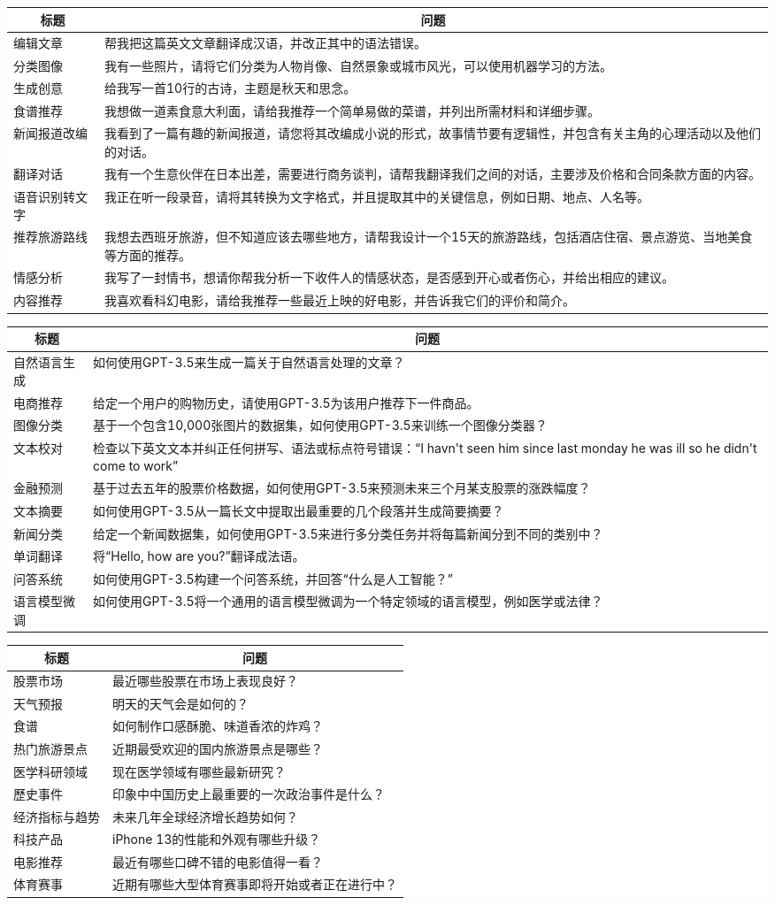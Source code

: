 | 标题                                         | 问题                                                                                                                                                                                                                         |
|----------------------------------------------|------------------------------------------------------------------------------------------------------------------------------------------------------------------------------------------------------------------------------|
| 编辑文章                                   | 帮我把这篇英文文章翻译成汉语，并改正其中的语法错误。                                                                                                                                                                           |
| 分类图像                                   | 我有一些照片，请将它们分类为人物肖像、自然景象或城市风光，可以使用机器学习的方法。                                                                                                                                                   |
| 生成创意                                   | 给我写一首10行的古诗，主题是秋天和思念。                                                                                                                                                                                      |
| 食谱推荐                                   | 我想做一道素食意大利面，请给我推荐一个简单易做的菜谱，并列出所需材料和详细步骤。                                                                                                                                               |
| 新闻报道改编                               | 我看到了一篇有趣的新闻报道，请您将其改编成小说的形式，故事情节要有逻辑性，并包含有关主角的心理活动以及他们的对话。                                                                                                             |
| 翻译对话                                   | 我有一个生意伙伴在日本出差，需要进行商务谈判，请帮我翻译我们之间的对话，主要涉及价格和合同条款方面的内容。                                                                                                                     |
| 语音识别转文字                             | 我正在听一段录音，请将其转换为文字格式，并且提取其中的关键信息，例如日期、地点、人名等。                                                                                                                                       |
| 推荐旅游路线                               | 我想去西班牙旅游，但不知道应该去哪些地方，请帮我设计一个15天的旅游路线，包括酒店住宿、景点游览、当地美食等方面的推荐。                                                                                                      |
| 情感分析                                   | 我写了一封情书，想请你帮我分析一下收件人的情感状态，是否感到开心或者伤心，并给出相应的建议。                                                                                                                                     |
| 内容推荐                                   | 我喜欢看科幻电影，请给我推荐一些最近上映的好电影，并告诉我它们的评价和简介。                                                                                                                                                     |

| 标题 | 问题 |
| --- | --- |
| 自然语言生成 | 如何使用GPT-3.5来生成一篇关于自然语言处理的文章？ |
| 电商推荐 | 给定一个用户的购物历史，请使用GPT-3.5为该用户推荐下一件商品。|
| 图像分类 | 基于一个包含10,000张图片的数据集，如何使用GPT-3.5来训练一个图像分类器？|
| 文本校对 | 检查以下英文文本并纠正任何拼写、语法或标点符号错误：“I havn't seen him since last monday he was ill so he didn't come to work”|
| 金融预测 | 基于过去五年的股票价格数据，如何使用GPT-3.5来预测未来三个月某支股票的涨跌幅度？ |
| 文本摘要 | 如何使用GPT-3.5从一篇长文中提取出最重要的几个段落并生成简要摘要？|
| 新闻分类 | 给定一个新闻数据集，如何使用GPT-3.5来进行多分类任务并将每篇新闻分到不同的类别中？|
| 单词翻译 | 将“Hello, how are you?”翻译成法语。 |
| 问答系统 | 如何使用GPT-3.5构建一个问答系统，并回答“什么是人工智能？”|
| 语言模型微调 | 如何使用GPT-3.5将一个通用的语言模型微调为一个特定领域的语言模型，例如医学或法律？|

| 标题                                   | 问题                                                         |
| -------------------------------------- | ------------------------------------------------------------ |
| 股票市场                               | 最近哪些股票在市场上表现良好？                               |
| 天气预报                               | 明天的天气会是如何的？                                         |
| 食谱                                   | 如何制作口感酥脆、味道香浓的炸鸡？                           |
| 热门旅游景点                           | 近期最受欢迎的国内旅游景点是哪些？                           |
| 医学科研领域                           | 现在医学领域有哪些最新研究？                                 |
| 歷史事件                               | 印象中中国历史上最重要的一次政治事件是什么？                 |
| 经济指标与趋势                         | 未来几年全球经济增长趋势如何？                               |
| 科技产品                               | iPhone 13的性能和外观有哪些升级？                            |
| 电影推荐                               | 最近有哪些口碑不错的电影值得一看？                           |
| 体育赛事                               | 近期有哪些大型体育赛事即将开始或者正在进行中？               |
